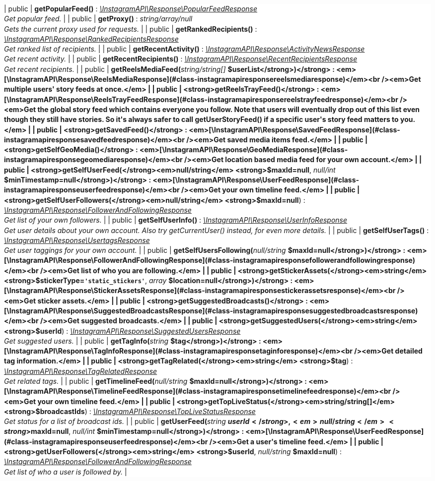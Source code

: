 | public | <strong>getPopularFeed()</strong> : <em>[\InstagramAPI\Response\PopularFeedResponse](#class-instagramapiresponsepopularfeedresponse)</em><br /><em>Get popular feed.</em> |
| public | <strong>getProxy()</strong> : <em>string/array/null</em><br /><em>Gets the current proxy used for requests.</em> |
| public | <strong>getRankedRecipients()</strong> : <em>[\InstagramAPI\Response\RankedRecipientsResponse](#class-instagramapiresponserankedrecipientsresponse)</em><br /><em>Get ranked list of recipients.</em> |
| public | <strong>getRecentActivity()</strong> : <em>[\InstagramAPI\Response\ActivityNewsResponse](#class-instagramapiresponseactivitynewsresponse)</em><br /><em>Get recent activity.</em> |
| public | <strong>getRecentRecipients()</strong> : <em>[\InstagramAPI\Response\RecentRecipientsResponse](#class-instagramapiresponserecentrecipientsresponse)</em><br /><em>Get recent recipients.</em> |
| public | <strong>getReelsMediaFeed(</strong><em>string/string[]</em> <strong>$userList</strong>)</strong> : <em>[\InstagramAPI\Response\ReelsMediaResponse](#class-instagramapiresponsereelsmediaresponse)</em><br /><em>Get multiple users' story feeds at once.</em> |
| public | <strong>getReelsTrayFeed()</strong> : <em>[\InstagramAPI\Response\ReelsTrayFeedResponse](#class-instagramapiresponsereelstrayfeedresponse)</em><br /><em>Get the global story feed which contains everyone you follow. Note that users will eventually drop out of this list even though they still have stories. So it's always safer to call getUserStoryFeed() if a specific user's story feed matters to you.</em> |
| public | <strong>getSavedFeed()</strong> : <em>[\InstagramAPI\Response\SavedFeedResponse](#class-instagramapiresponsesavedfeedresponse)</em><br /><em>Get saved media items feed.</em> |
| public | <strong>getSelfGeoMedia()</strong> : <em>[\InstagramAPI\Response\GeoMediaResponse](#class-instagramapiresponsegeomediaresponse)</em><br /><em>Get location based media feed for your own account.</em> |
| public | <strong>getSelfUserFeed(</strong><em>null/string</em> <strong>$maxId=null</strong>, <em>null/int</em> <strong>$minTimestamp=null</strong>)</strong> : <em>[\InstagramAPI\Response\UserFeedResponse](#class-instagramapiresponseuserfeedresponse)</em><br /><em>Get your own timeline feed.</em> |
| public | <strong>getSelfUserFollowers(</strong><em>null/string</em> <strong>$maxId=null</strong>)</strong> : <em>[\InstagramAPI\Response\FollowerAndFollowingResponse](#class-instagramapiresponsefollowerandfollowingresponse)</em><br /><em>Get list of your own followers.</em> |
| public | <strong>getSelfUserInfo()</strong> : <em>[\InstagramAPI\Response\UserInfoResponse](#class-instagramapiresponseuserinforesponse)</em><br /><em>Get user details about your own account. Also try getCurrentUser() instead, for even more details.</em> |
| public | <strong>getSelfUserTags()</strong> : <em>[\InstagramAPI\Response\UsertagsResponse](#class-instagramapiresponseusertagsresponse)</em><br /><em>Get user taggings for your own account.</em> |
| public | <strong>getSelfUsersFollowing(</strong><em>null/string</em> <strong>$maxId=null</strong>)</strong> : <em>[\InstagramAPI\Response\FollowerAndFollowingResponse](#class-instagramapiresponsefollowerandfollowingresponse)</em><br /><em>Get list of who you are following.</em> |
| public | <strong>getStickerAssets(</strong><em>string</em> <strong>$stickerType=`'static_stickers'`</strong>, <em>array</em> <strong>$location=null</strong>)</strong> : <em>[\InstagramAPI\Response\StickerAssetsResponse](#class-instagramapiresponsestickerassetsresponse)</em><br /><em>Get sticker assets.</em> |
| public | <strong>getSuggestedBroadcasts()</strong> : <em>[\InstagramAPI\Response\SuggestedBroadcastsResponse](#class-instagramapiresponsesuggestedbroadcastsresponse)</em><br /><em>Get suggested broadcasts.</em> |
| public | <strong>getSuggestedUsers(</strong><em>string</em> <strong>$userId</strong>)</strong> : <em>[\InstagramAPI\Response\SuggestedUsersResponse](#class-instagramapiresponsesuggestedusersresponse)</em><br /><em>Get suggested users.</em> |
| public | <strong>getTagInfo(</strong><em>string</em> <strong>$tag</strong>)</strong> : <em>[\InstagramAPI\Response\TagInfoResponse](#class-instagramapiresponsetaginforesponse)</em><br /><em>Get detailed tag information.</em> |
| public | <strong>getTagRelated(</strong><em>string</em> <strong>$tag</strong>)</strong> : <em>[\InstagramAPI\Response\TagRelatedResponse](#class-instagramapiresponsetagrelatedresponse)</em><br /><em>Get related tags.</em> |
| public | <strong>getTimelineFeed(</strong><em>null/string</em> <strong>$maxId=null</strong>)</strong> : <em>[\InstagramAPI\Response\TimelineFeedResponse](#class-instagramapiresponsetimelinefeedresponse)</em><br /><em>Get your own timeline feed.</em> |
| public | <strong>getTopLiveStatus(</strong><em>string/string[]</em> <strong>$broadcastIds</strong>)</strong> : <em>[\InstagramAPI\Response\TopLiveStatusResponse](#class-instagramapiresponsetoplivestatusresponse)</em><br /><em>Get status for a list of broadcast ids.</em> |
| public | <strong>getUserFeed(</strong><em>string</em> <strong>$userId</strong>, <em>null/string</em> <strong>$maxId=null</strong>, <em>null/int</em> <strong>$minTimestamp=null</strong>)</strong> : <em>[\InstagramAPI\Response\UserFeedResponse](#class-instagramapiresponseuserfeedresponse)</em><br /><em>Get a user's timeline feed.</em> |
| public | <strong>getUserFollowers(</strong><em>string</em> <strong>$userId</strong>, <em>null/string</em> <strong>$maxId=null</strong>)</strong> : <em>[\InstagramAPI\Response\FollowerAndFollowingResponse](#class-instagramapiresponsefollowerandfollowingresponse)</em><br /><em>Get list of who a user is followed by.</em> |